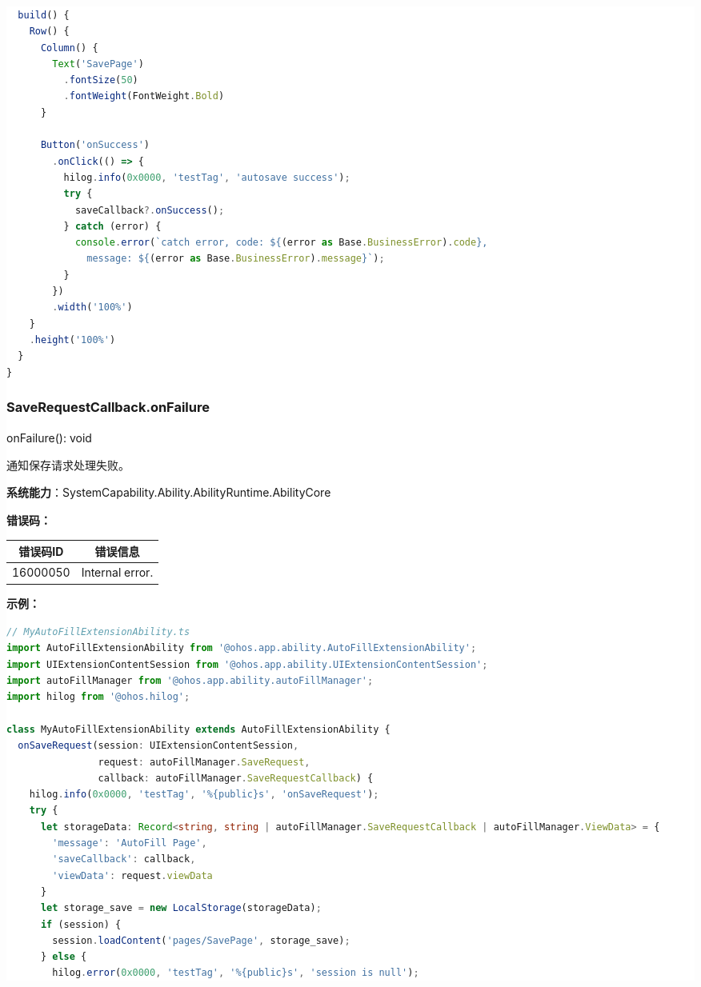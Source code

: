   ```ts
    build() {
      Row() {
        Column() {
          Text('SavePage')
            .fontSize(50)
            .fontWeight(FontWeight.Bold)
        }
  
        Button('onSuccess')
          .onClick(() => {
            hilog.info(0x0000, 'testTag', 'autosave success');
            try {
              saveCallback?.onSuccess();
            } catch (error) {
              console.error(`catch error, code: ${(error as Base.BusinessError).code},
                message: ${(error as Base.BusinessError).message}`);
            }
          })
          .width('100%')
      }
      .height('100%')
    }
  }
  ```

### SaveRequestCallback.onFailure

onFailure(): void

通知保存请求处理失败。

**系统能力**：SystemCapability.Ability.AbilityRuntime.AbilityCore

**错误码：**

| 错误码ID | 错误信息 |
| ------- | -------------------------------- |
| 16000050 | Internal error. |

**示例：**

  ```ts
  // MyAutoFillExtensionAbility.ts
  import AutoFillExtensionAbility from '@ohos.app.ability.AutoFillExtensionAbility';
  import UIExtensionContentSession from '@ohos.app.ability.UIExtensionContentSession';
  import autoFillManager from '@ohos.app.ability.autoFillManager';
  import hilog from '@ohos.hilog';
  
  class MyAutoFillExtensionAbility extends AutoFillExtensionAbility {
    onSaveRequest(session: UIExtensionContentSession,
                  request: autoFillManager.SaveRequest,
                  callback: autoFillManager.SaveRequestCallback) {
      hilog.info(0x0000, 'testTag', '%{public}s', 'onSaveRequest');
      try {
        let storageData: Record<string, string | autoFillManager.SaveRequestCallback | autoFillManager.ViewData> = {
          'message': 'AutoFill Page',
          'saveCallback': callback,
          'viewData': request.viewData
        }
        let storage_save = new LocalStorage(storageData);
        if (session) {
          session.loadContent('pages/SavePage', storage_save);
        } else {
          hilog.error(0x0000, 'testTag', '%{public}s', 'session is null');
  ```